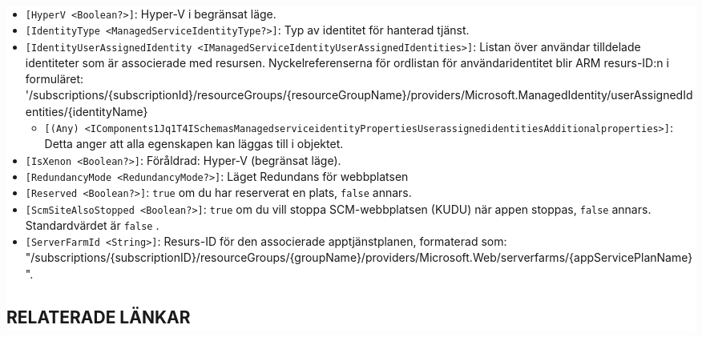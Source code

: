   - `[HyperV <Boolean?>]`: Hyper-V i begränsat läge.
  - `[IdentityType <ManagedServiceIdentityType?>]`: Typ av identitet för hanterad tjänst.
  - `[IdentityUserAssignedIdentity <IManagedServiceIdentityUserAssignedIdentities>]`: Listan över användar tilldelade identiteter som är associerade med resursen. Nyckelreferenserna för ordlistan för användaridentitet blir ARM resurs-ID:n i formuläret: '/subscriptions/{subscriptionId}/resourceGroups/{resourceGroupName}/providers/Microsoft.ManagedIdentity/userAssignedIdentities/{identityName}
    - `[(Any) <IComponents1Jq1T4ISchemasManagedserviceidentityPropertiesUserassignedidentitiesAdditionalproperties>]`: Detta anger att alla egenskapen kan läggas till i objektet.
  - `[IsXenon <Boolean?>]`: Föråldrad: Hyper-V (begränsat läge).
  - `[RedundancyMode <RedundancyMode?>]`: Läget Redundans för webbplatsen
  - `[Reserved <Boolean?>]`: <code>true</code> om du har reserverat en plats, <code>false</code> annars.
  - `[ScmSiteAlsoStopped <Boolean?>]`: <code>true</code> om du vill stoppa SCM-webbplatsen (KUDU) när appen stoppas, <code>false</code> annars. Standardvärdet är <code>false</code> .
  - `[ServerFarmId <String>]`: Resurs-ID för den associerade apptjänstplanen, formaterad som: "/subscriptions/{subscriptionID}/resourceGroups/{groupName}/providers/Microsoft.Web/serverfarms/{appServicePlanName}".

## RELATERADE LÄNKAR

